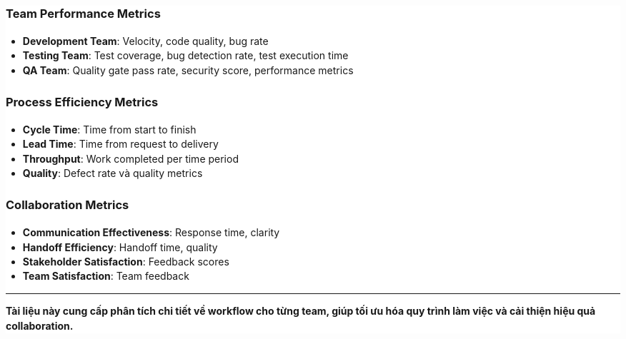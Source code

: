 ### Team Performance Metrics
- **Development Team**: Velocity, code quality, bug rate
- **Testing Team**: Test coverage, bug detection rate, test execution time
- **QA Team**: Quality gate pass rate, security score, performance metrics

### Process Efficiency Metrics
- **Cycle Time**: Time from start to finish
- **Lead Time**: Time from request to delivery
- **Throughput**: Work completed per time period
- **Quality**: Defect rate và quality metrics

### Collaboration Metrics
- **Communication Effectiveness**: Response time, clarity
- **Handoff Efficiency**: Handoff time, quality
- **Stakeholder Satisfaction**: Feedback scores
- **Team Satisfaction**: Team feedback

---

**Tài liệu này cung cấp phân tích chi tiết về workflow cho từng team, giúp tối ưu hóa quy trình làm việc và cải thiện hiệu quả collaboration.** 